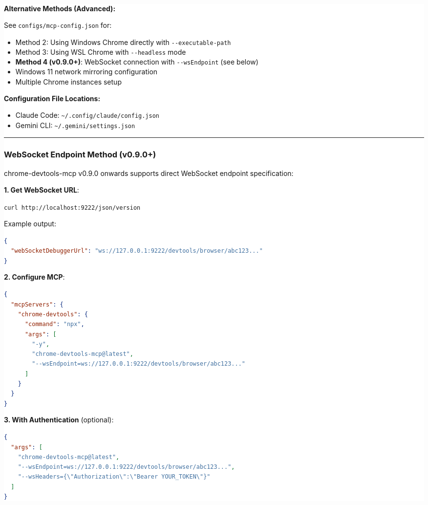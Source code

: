 **Alternative Methods (Advanced):**

See `configs/mcp-config.json` for:
- Method 2: Using Windows Chrome directly with `--executable-path`
- Method 3: Using WSL Chrome with `--headless` mode
- **Method 4 (v0.9.0+)**: WebSocket connection with `--wsEndpoint` (see below)
- Windows 11 network mirroring configuration
- Multiple Chrome instances setup

**Configuration File Locations:**
- Claude Code: `~/.config/claude/config.json`
- Gemini CLI: `~/.gemini/settings.json`

---

### WebSocket Endpoint Method (v0.9.0+)

chrome-devtools-mcp v0.9.0 onwards supports direct WebSocket endpoint specification:

**1. Get WebSocket URL**:
```bash
curl http://localhost:9222/json/version
```

Example output:
```json
{
  "webSocketDebuggerUrl": "ws://127.0.0.1:9222/devtools/browser/abc123..."
}
```

**2. Configure MCP**:
```json
{
  "mcpServers": {
    "chrome-devtools": {
      "command": "npx",
      "args": [
        "-y",
        "chrome-devtools-mcp@latest",
        "--wsEndpoint=ws://127.0.0.1:9222/devtools/browser/abc123..."
      ]
    }
  }
}
```

**3. With Authentication** (optional):
```json
{
  "args": [
    "chrome-devtools-mcp@latest",
    "--wsEndpoint=ws://127.0.0.1:9222/devtools/browser/abc123...",
    "--wsHeaders={\"Authorization\":\"Bearer YOUR_TOKEN\"}"
  ]
}
```
